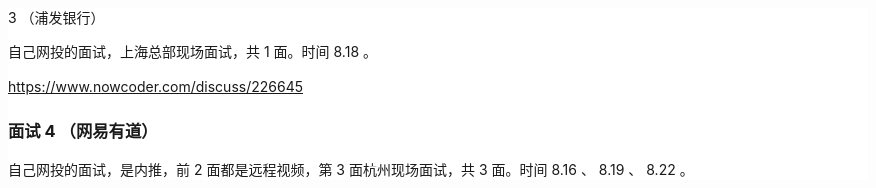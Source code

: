    3
  </span>
  （浦发银行）
  <span>
  </span>
 </h3>
 <p>
  自己网投的面试，上海总部现场面试，共
  <span>
   1
  </span>
  面。时间
  <span>
   8.18
  </span>
  。
  <span>
  </span>
 </p>
 <p>
  <span>
   <a href="https://www.nowcoder.com/discuss/226645" target="_blank">
    https://www.nowcoder.com/discuss/226645
   </a>
  </span>
 </p>
 <h3>
  面试
  <span>
   4
  </span>
  （网易有道）
  <span>
  </span>
 </h3>
 <p>
  自己网投的面试，是内推，前
  <span>
   2
  </span>
  面都是远程视频，第
  <span>
   3
  </span>
  面杭州现场面试，共
  <span>
   3
  </span>
  面。时间
  <span>
   8.16
  </span>
  、
  <span>
   8.19
  </span>
  、
  <span>
   8.22
  </span>
  。
  <span>
  </span>
 </p>